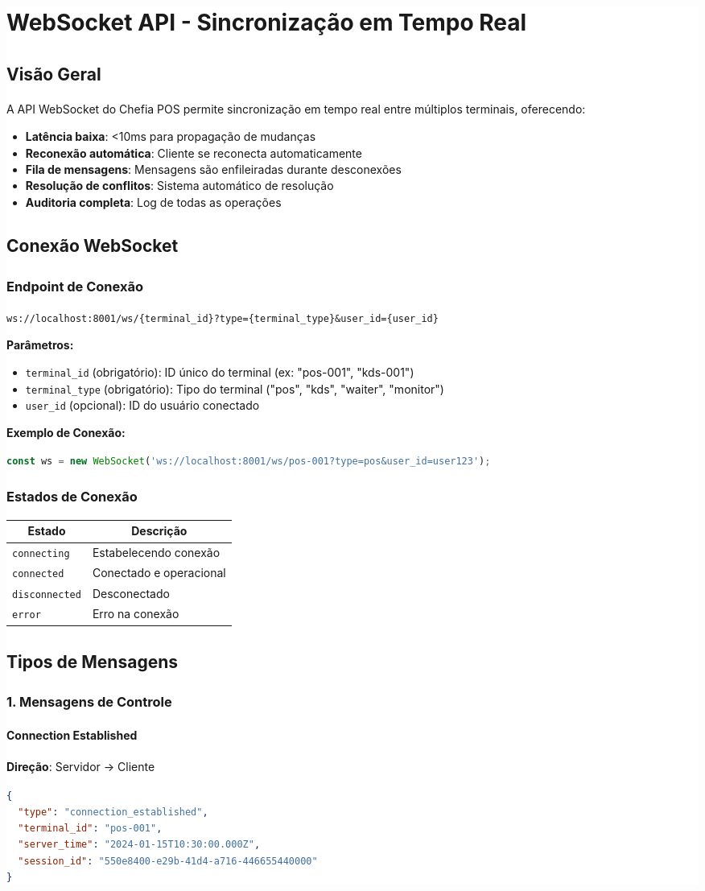# WebSocket API - Sincronização em Tempo Real

## Visão Geral

A API WebSocket do Chefia POS permite sincronização em tempo real entre múltiplos terminais, oferecendo:
- **Latência baixa**: <10ms para propagação de mudanças
- **Reconexão automática**: Cliente se reconecta automaticamente
- **Fila de mensagens**: Mensagens são enfileiradas durante desconexões
- **Resolução de conflitos**: Sistema automático de resolução
- **Auditoria completa**: Log de todas as operações

## Conexão WebSocket

### Endpoint de Conexão

```
ws://localhost:8001/ws/{terminal_id}?type={terminal_type}&user_id={user_id}
```

**Parâmetros:**
- `terminal_id` (obrigatório): ID único do terminal (ex: "pos-001", "kds-001")
- `terminal_type` (obrigatório): Tipo do terminal ("pos", "kds", "waiter", "monitor")
- `user_id` (opcional): ID do usuário conectado

**Exemplo de Conexão:**
```javascript
const ws = new WebSocket('ws://localhost:8001/ws/pos-001?type=pos&user_id=user123');
```

### Estados de Conexão

| Estado | Descrição |
|--------|-----------|
| `connecting` | Estabelecendo conexão |
| `connected` | Conectado e operacional |
| `disconnected` | Desconectado |
| `error` | Erro na conexão |

## Tipos de Mensagens

### 1. Mensagens de Controle

#### Connection Established
**Direção**: Servidor → Cliente

```json
{
  "type": "connection_established",
  "terminal_id": "pos-001",
  "server_time": "2024-01-15T10:30:00.000Z",
  "session_id": "550e8400-e29b-41d4-a716-446655440000"
}
```
